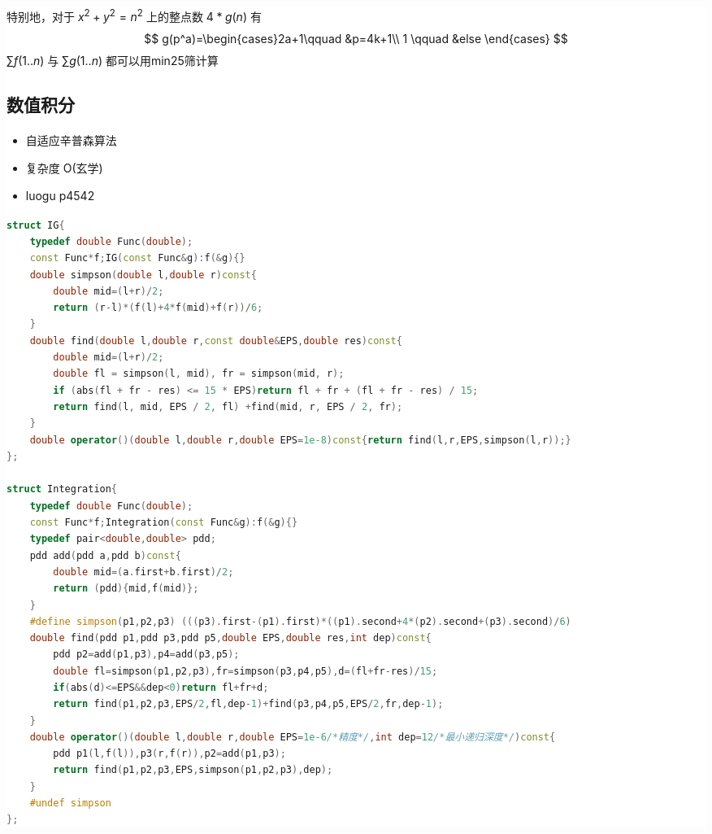 

特别地，对于 $x^2+y^2=n^2$ 上的整点数 $4*g(n)$ 有
$$
g(p^a)=\begin{cases}2a+1\qquad &p=4k+1\\ 1 \qquad &else \end{cases}
$$
$\sum f(1..n)$ 与 $\sum g(1..n)$ 都可以用min25筛计算 






## 数值积分

* 自适应辛普森算法 

* 复杂度 O(玄学)

* luogu p4542

```cpp
struct IG{
    typedef double Func(double);
    const Func*f;IG(const Func&g):f(&g){}
    double simpson(double l,double r)const{
        double mid=(l+r)/2;
        return (r-l)*(f(l)+4*f(mid)+f(r))/6;
    }
    double find(double l,double r,const double&EPS,double res)const{
        double mid=(l+r)/2;
        double fl = simpson(l, mid), fr = simpson(mid, r);
        if (abs(fl + fr - res) <= 15 * EPS)return fl + fr + (fl + fr - res) / 15; 
        return find(l, mid, EPS / 2, fl) +find(mid, r, EPS / 2, fr);  
    }
    double operator()(double l,double r,double EPS=1e-8)const{return find(l,r,EPS,simpson(l,r));}
};

struct Integration{
    typedef double Func(double);
    const Func*f;Integration(const Func&g):f(&g){}
    typedef pair<double,double> pdd;
    pdd add(pdd a,pdd b)const{
        double mid=(a.first+b.first)/2;
        return (pdd){mid,f(mid)};
    }
    #define simpson(p1,p2,p3) (((p3).first-(p1).first)*((p1).second+4*(p2).second+(p3).second)/6)
    double find(pdd p1,pdd p3,pdd p5,double EPS,double res,int dep)const{
        pdd p2=add(p1,p3),p4=add(p3,p5);
        double fl=simpson(p1,p2,p3),fr=simpson(p3,p4,p5),d=(fl+fr-res)/15;
        if(abs(d)<=EPS&&dep<0)return fl+fr+d; 
        return find(p1,p2,p3,EPS/2,fl,dep-1)+find(p3,p4,p5,EPS/2,fr,dep-1);  
    }
    double operator()(double l,double r,double EPS=1e-6/*精度*/,int dep=12/*最小递归深度*/)const{
        pdd p1(l,f(l)),p3(r,f(r)),p2=add(p1,p3);
        return find(p1,p2,p3,EPS,simpson(p1,p2,p3),dep);
    }
    #undef simpson
};
```
